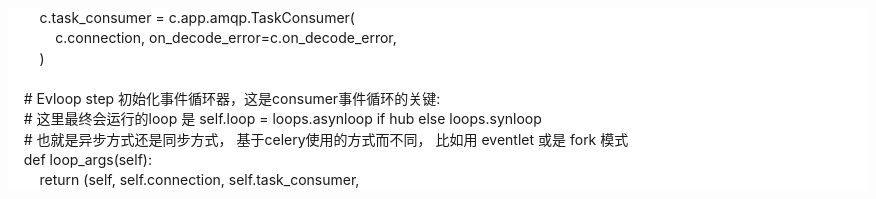 </div><div class="ace_line"><span class="ace_gutter ace_gutter-cell" unselectable="on"></span><span class="ace_indent-guide">&nbsp;&nbsp;&nbsp;&nbsp;</span>&nbsp;&nbsp;&nbsp;&nbsp;<span class="ace_identifier">c</span>.<span class="ace_identifier">task_consumer</span>&nbsp;<span class="ace_keyword ace_operator">=</span>&nbsp;<span class="ace_identifier">c</span>.<span class="ace_identifier">app</span>.<span class="ace_identifier">amqp</span>.<span class="ace_identifier">TaskConsumer</span><span class="ace_paren ace_lparen">(</span>
</div><div class="ace_line"><span class="ace_gutter ace_gutter-cell" unselectable="on"></span><span class="ace_indent-guide">&nbsp;&nbsp;&nbsp;&nbsp;</span><span class="ace_indent-guide">&nbsp;&nbsp;&nbsp;&nbsp;</span>&nbsp;&nbsp;&nbsp;&nbsp;<span class="ace_identifier">c</span>.<span class="ace_identifier">connection</span>,&nbsp;<span class="ace_identifier">on_decode_error</span><span class="ace_keyword ace_operator">=</span><span class="ace_identifier">c</span>.<span class="ace_identifier">on_decode_error</span>,
</div><div class="ace_line"><span class="ace_gutter ace_gutter-cell" unselectable="on"></span><span class="ace_indent-guide">&nbsp;&nbsp;&nbsp;&nbsp;</span>&nbsp;&nbsp;&nbsp;&nbsp;<span class="ace_paren ace_rparen">)</span>
</div><div class="ace_line"><span class="ace_gutter ace_gutter-cell" unselectable="on"></span><span class="ace_indent-guide">&nbsp;&nbsp;&nbsp;&nbsp;</span>&nbsp;&nbsp;&nbsp;&nbsp;
</div><div class="ace_line"><span class="ace_gutter ace_gutter-cell" unselectable="on"></span>&nbsp;&nbsp;&nbsp;&nbsp;<span class="ace_comment">#&nbsp;Evloop&nbsp;step&nbsp;<span class="ace_cjk" style="width:20px">初</span><span class="ace_cjk" style="width:20px">始</span><span class="ace_cjk" style="width:20px">化</span><span class="ace_cjk" style="width:20px">事</span><span class="ace_cjk" style="width:20px">件</span><span class="ace_cjk" style="width:20px">循</span><span class="ace_cjk" style="width:20px">环</span><span class="ace_cjk" style="width:20px">器</span><span class="ace_cjk" style="width:20px">，</span><span class="ace_cjk" style="width:20px">这</span><span class="ace_cjk" style="width:20px">是</span>consumer<span class="ace_cjk" style="width:20px">事</span><span class="ace_cjk" style="width:20px">件</span><span class="ace_cjk" style="width:20px">循</span><span class="ace_cjk" style="width:20px">环</span><span class="ace_cjk" style="width:20px">的</span><span class="ace_cjk" style="width:20px">关</span><span class="ace_cjk" style="width:20px">键</span>:</span>
</div><div class="ace_line"><span class="ace_gutter ace_gutter-cell" unselectable="on"></span>&nbsp;&nbsp;&nbsp;&nbsp;<span class="ace_comment">#&nbsp;<span class="ace_cjk" style="width:20px">这</span><span class="ace_cjk" style="width:20px">里</span><span class="ace_cjk" style="width:20px">最</span><span class="ace_cjk" style="width:20px">终</span><span class="ace_cjk" style="width:20px">会</span><span class="ace_cjk" style="width:20px">运</span><span class="ace_cjk" style="width:20px">行</span><span class="ace_cjk" style="width:20px">的</span>loop&nbsp;<span class="ace_cjk" style="width:20px">是</span>&nbsp;self.loop&nbsp;=&nbsp;loops.asynloop&nbsp;if&nbsp;hub&nbsp;else&nbsp;loops.synloop</span>
</div><div class="ace_line"><span class="ace_gutter ace_gutter-cell" unselectable="on"></span>&nbsp;&nbsp;&nbsp;&nbsp;<span class="ace_comment">#&nbsp;<span class="ace_cjk" style="width:20px">也</span><span class="ace_cjk" style="width:20px">就</span><span class="ace_cjk" style="width:20px">是</span><span class="ace_cjk" style="width:20px">异</span><span class="ace_cjk" style="width:20px">步</span><span class="ace_cjk" style="width:20px">方</span><span class="ace_cjk" style="width:20px">式</span><span class="ace_cjk" style="width:20px">还</span><span class="ace_cjk" style="width:20px">是</span><span class="ace_cjk" style="width:20px">同</span><span class="ace_cjk" style="width:20px">步</span><span class="ace_cjk" style="width:20px">方</span><span class="ace_cjk" style="width:20px">式</span><span class="ace_cjk" style="width:20px">，</span>&nbsp;<span class="ace_cjk" style="width:20px">基</span><span class="ace_cjk" style="width:20px">于</span>celery<span class="ace_cjk" style="width:20px">使</span><span class="ace_cjk" style="width:20px">用</span><span class="ace_cjk" style="width:20px">的</span><span class="ace_cjk" style="width:20px">方</span><span class="ace_cjk" style="width:20px">式</span><span class="ace_cjk" style="width:20px">而</span><span class="ace_cjk" style="width:20px">不</span><span class="ace_cjk" style="width:20px">同</span><span class="ace_cjk" style="width:20px">，</span>&nbsp;<span class="ace_cjk" style="width:20px">比</span><span class="ace_cjk" style="width:20px">如</span><span class="ace_cjk" style="width:20px">用</span>&nbsp;eventlet&nbsp;<span class="ace_cjk" style="width:20px">或</span><span class="ace_cjk" style="width:20px">是</span>&nbsp;fork&nbsp;<span class="ace_cjk" style="width:20px">模</span><span class="ace_cjk" style="width:20px">式</span></span>
</div><div class="ace_line"><span class="ace_gutter ace_gutter-cell" unselectable="on"></span>&nbsp;&nbsp;&nbsp;&nbsp;<span class="ace_keyword">def</span>&nbsp;<span class="ace_identifier">loop_args</span><span class="ace_paren ace_lparen">(</span><span class="ace_identifier">self</span><span class="ace_paren ace_rparen">)</span>:
</div><div class="ace_line"><span class="ace_gutter ace_gutter-cell" unselectable="on"></span><span class="ace_indent-guide">&nbsp;&nbsp;&nbsp;&nbsp;</span>&nbsp;&nbsp;&nbsp;&nbsp;<span class="ace_keyword">return</span>&nbsp;<span class="ace_paren ace_lparen">(</span><span class="ace_identifier">self</span>,&nbsp;<span class="ace_identifier">self</span>.<span class="ace_identifier">connection</span>,&nbsp;<span class="ace_identifier">self</span>.<span class="ace_identifier">task_consumer</span>,